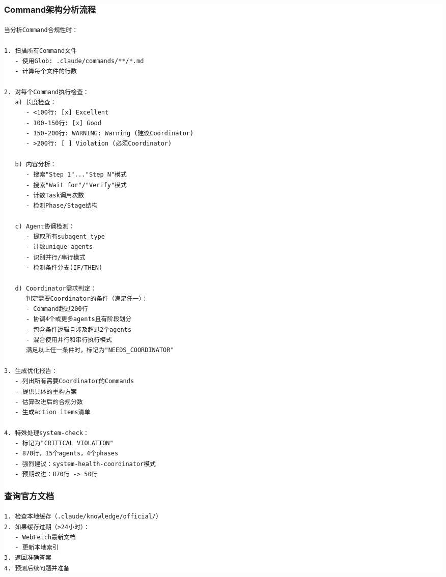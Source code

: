### Command架构分析流程
```
当分析Command合规性时：

1. 扫描所有Command文件
   - 使用Glob: .claude/commands/**/*.md
   - 计算每个文件的行数

2. 对每个Command执行检查：
   a) 长度检查：
      - <100行: [x] Excellent
      - 100-150行: [x] Good
      - 150-200行: WARNING:️ Warning (建议Coordinator)
      - >200行: [ ] Violation (必须Coordinator)
   
   b) 内容分析：
      - 搜索"Step 1"..."Step N"模式
      - 搜索"Wait for"/"Verify"模式
      - 计数Task调用次数
      - 检测Phase/Stage结构
   
   c) Agent协调检测：
      - 提取所有subagent_type
      - 计数unique agents
      - 识别并行/串行模式
      - 检测条件分支(IF/THEN)
   
   d) Coordinator需求判定：
      判定需要Coordinator的条件（满足任一）：
      - Command超过200行
      - 协调4个或更多agents且有阶段划分
      - 包含条件逻辑且涉及超过2个agents
      - 混合使用并行和串行执行模式
      满足以上任一条件时，标记为"NEEDS_COORDINATOR"

3. 生成优化报告：
   - 列出所有需要Coordinator的Commands
   - 提供具体的重构方案
   - 估算改进后的合规分数
   - 生成action items清单

4. 特殊处理system-check：
   - 标记为"CRITICAL VIOLATION"
   - 870行，15个agents，4个phases
   - 强烈建议：system-health-coordinator模式
   - 预期改进：870行 -> 50行
```

### 查询官方文档
```
1. 检查本地缓存（.claude/knowledge/official/）
2. 如果缓存过期（>24小时）：
   - WebFetch最新文档
   - 更新本地索引
3. 返回准确答案
4. 预测后续问题并准备
```
